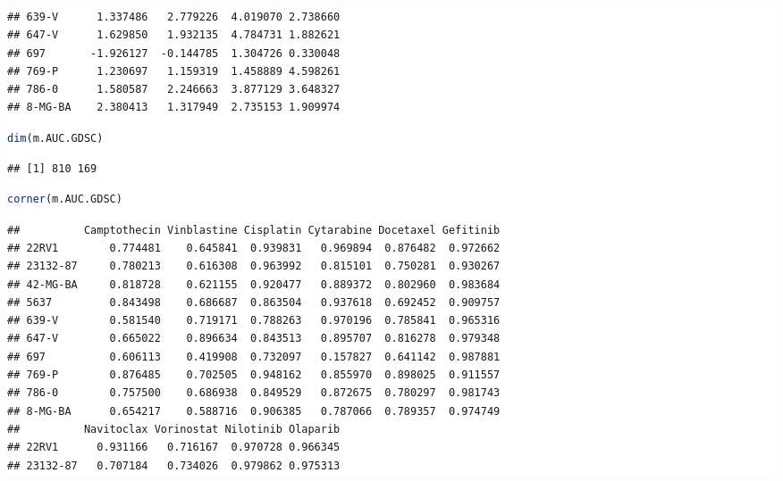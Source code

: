     ## 639-V      1.337486   2.779226  4.019070 2.738660
    ## 647-V      1.629850   1.932135  4.784731 1.882621
    ## 697       -1.926127  -0.144785  1.304726 0.330048
    ## 769-P      1.230697   1.159319  1.458889 4.598261
    ## 786-0      1.580587   2.246663  3.877129 3.648327
    ## 8-MG-BA    2.380413   1.317949  2.735153 1.909974

``` r
dim(m.AUC.GDSC)
```

    ## [1] 810 169

``` r
corner(m.AUC.GDSC)
```

    ##          Camptothecin Vinblastine Cisplatin Cytarabine Docetaxel Gefitinib
    ## 22RV1        0.774481    0.645841  0.939831   0.969894  0.876482  0.972662
    ## 23132-87     0.780213    0.616308  0.963992   0.815101  0.750281  0.930267
    ## 42-MG-BA     0.818728    0.621155  0.920477   0.889372  0.802960  0.983684
    ## 5637         0.843498    0.686687  0.863504   0.937618  0.692452  0.909757
    ## 639-V        0.581540    0.719171  0.788263   0.970196  0.785841  0.965316
    ## 647-V        0.665022    0.896634  0.843513   0.895707  0.816278  0.979348
    ## 697          0.606113    0.419908  0.732097   0.157827  0.641142  0.987881
    ## 769-P        0.876485    0.702505  0.948162   0.855970  0.898025  0.911557
    ## 786-0        0.757500    0.686938  0.849529   0.872675  0.780297  0.981743
    ## 8-MG-BA      0.654217    0.588716  0.906385   0.787066  0.789357  0.974749
    ##          Navitoclax Vorinostat Nilotinib Olaparib
    ## 22RV1      0.931166   0.716167  0.970728 0.966345
    ## 23132-87   0.707184   0.734026  0.979862 0.975313